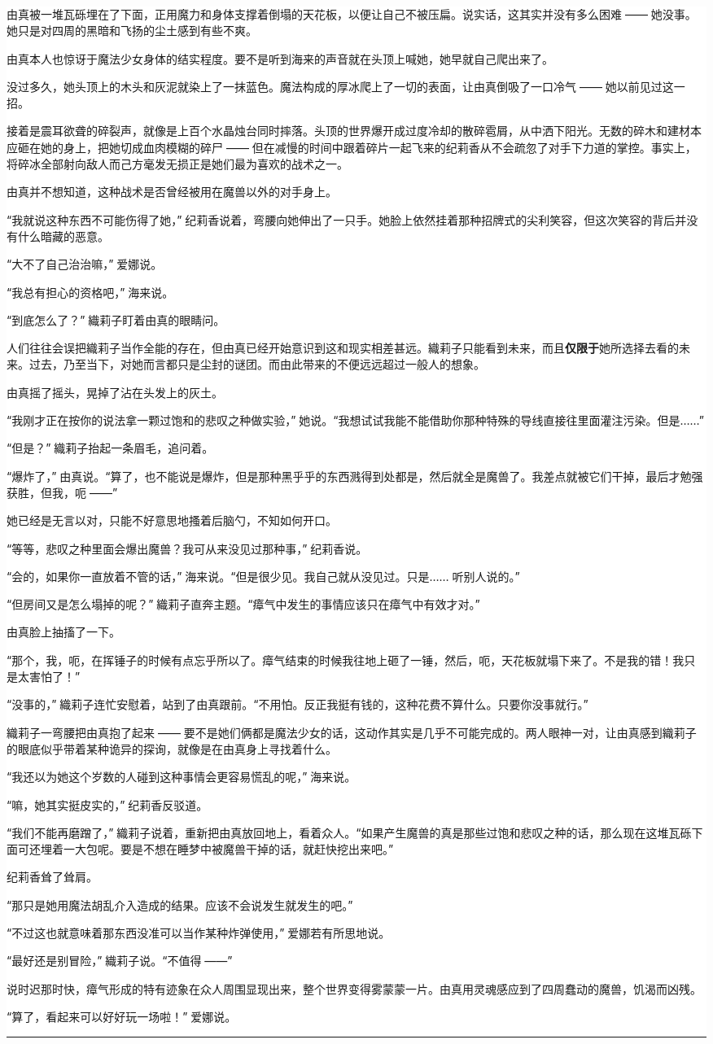由真被一堆瓦砾埋在了下面，正用魔力和身体支撑着倒塌的天花板，以便让自己不被压扁。说实话，这其实并没有多么困难 —— 她没事。她只是对四周的黑暗和飞扬的尘土感到有些不爽。

由真本人也惊讶于魔法少女身体的结实程度。要不是听到海来的声音就在头顶上喊她，她早就自己爬出来了。

没过多久，她头顶上的木头和灰泥就染上了一抹蓝色。魔法构成的厚冰爬上了一切的表面，让由真倒吸了一口冷气 —— 她以前见过这一招。

接着是震耳欲聋的碎裂声，就像是上百个水晶烛台同时摔落。头顶的世界爆开成过度冷却的散碎雹屑，从中洒下阳光。无数的碎木和建材本应砸在她的身上，把她切成血肉模糊的碎尸 —— 但在减慢的时间中跟着碎片一起飞来的纪莉香从不会疏忽了对手下力道的掌控。事实上，将碎冰全部射向敌人而己方毫发无损正是她们最为喜欢的战术之一。

由真并不想知道，这种战术是否曾经被用在魔兽以外的对手身上。

“我就说这种东西不可能伤得了她，” 纪莉香说着，弯腰向她伸出了一只手。她脸上依然挂着那种招牌式的尖利笑容，但这次笑容的背后并没有什么暗藏的恶意。

“大不了自己治治嘛，” 爱娜说。

“我总有担心的资格吧，” 海来说。

“到底怎么了？” 織莉子盯着由真的眼睛问。

人们往往会误把織莉子当作全能的存在，但由真已经开始意识到这和现实相差甚远。織莉子只能看到未来，而且**仅限于**她所选择去看的未来。过去，乃至当下，对她而言都只是尘封的谜团。而由此带来的不便远远超过一般人的想象。

由真摇了摇头，晃掉了沾在头发上的灰土。

“我刚才正在按你的说法拿一颗过饱和的悲叹之种做实验，” 她说。“我想试试我能不能借助你那种特殊的导线直接往里面灌注污染。但是……”

“但是？” 織莉子抬起一条眉毛，追问着。

“爆炸了，” 由真说。“算了，也不能说是爆炸，但是那种黑乎乎的东西溅得到处都是，然后就全是魔兽了。我差点就被它们干掉，最后才勉强获胜，但我，呃 ——”

她已经是无言以对，只能不好意思地搔着后脑勺，不知如何开口。

“等等，悲叹之种里面会爆出魔兽？我可从来没见过那种事，” 纪莉香说。

“会的，如果你一直放着不管的话，” 海来说。“但是很少见。我自己就从没见过。只是…… 听别人说的。”

“但房间又是怎么塌掉的呢？” 織莉子直奔主题。“瘴气中发生的事情应该只在瘴气中有效才对。”

由真脸上抽搐了一下。

“那个，我，呃，在挥锤子的时候有点忘乎所以了。瘴气结束的时候我往地上砸了一锤，然后，呃，天花板就塌下来了。不是我的错！我只是太害怕了！”

“没事的，” 織莉子连忙安慰着，站到了由真跟前。“不用怕。反正我挺有钱的，这种花费不算什么。只要你没事就行。”

織莉子一弯腰把由真抱了起来 —— 要不是她们俩都是魔法少女的话，这动作其实是几乎不可能完成的。两人眼神一对，让由真感到織莉子的眼底似乎带着某种诡异的探询，就像是在由真身上寻找着什么。

“我还以为她这个岁数的人碰到这种事情会更容易慌乱的呢，” 海来说。

“嘛，她其实挺皮实的，” 纪莉香反驳道。

“我们不能再磨蹭了，” 織莉子说着，重新把由真放回地上，看着众人。“如果产生魔兽的真是那些过饱和悲叹之种的话，那么现在这堆瓦砾下面可还埋着一大包呢。要是不想在睡梦中被魔兽干掉的话，就赶快挖出来吧。”

纪莉香耸了耸肩。

“那只是她用魔法胡乱介入造成的结果。应该不会说发生就发生的吧。”

“不过这也就意味着那东西没准可以当作某种炸弹使用，” 爱娜若有所思地说。

“最好还是别冒险，” 織莉子说。“不值得 ——”

说时迟那时快，瘴气形成的特有迹象在众人周围显现出来，整个世界变得雾蒙蒙一片。由真用灵魂感应到了四周蠢动的魔兽，饥渴而凶残。

“算了，看起来可以好好玩一场啦！” 爱娜说。

---
